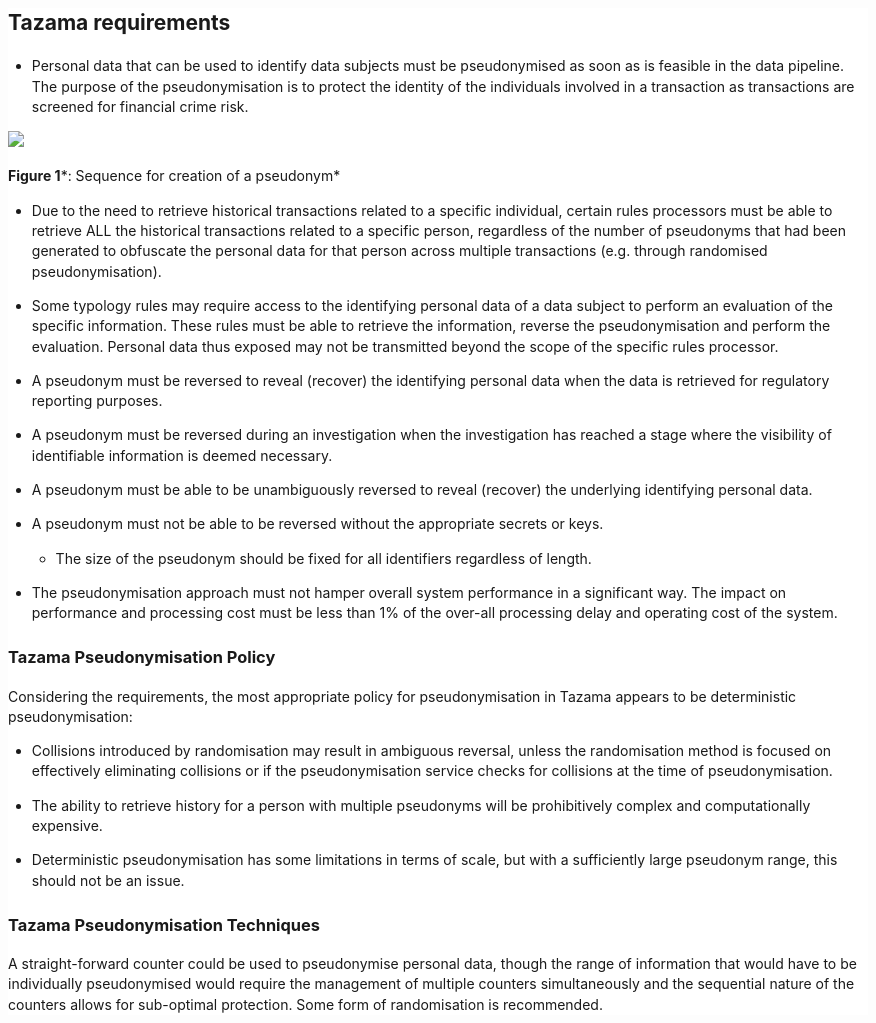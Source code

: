 ## Tazama requirements

- Personal data that can be used to identify data subjects must be pseudonymised as soon as is feasible in the data pipeline. The purpose of the pseudonymisation is to protect the identity of the individuals involved in a transaction as transactions are screened for financial crime risk.

![](../../images/Tazama_Create_Pseudonym.svg)

**Figure 1***: Sequence for creation of a pseudonym*

- Due to the need to retrieve historical transactions related to a specific individual, certain rules processors must be able to retrieve ALL the historical transactions related to a specific person, regardless of the number of pseudonyms that had been generated to obfuscate the personal data for that person across multiple transactions (e.g. through randomised pseudonymisation).

- Some typology rules may require access to the identifying personal data of a data subject to perform an evaluation of the specific information. These rules must be able to retrieve the information, reverse the pseudonymisation and perform the evaluation. Personal data thus exposed may not be transmitted beyond the scope of the specific rules processor.

- A pseudonym must be reversed to reveal (recover) the identifying personal data when the data is retrieved for regulatory reporting purposes.

- A pseudonym must be reversed during an investigation when the investigation has reached a stage where the visibility of identifiable information is deemed necessary.

- A pseudonym must be able to be unambiguously reversed to reveal (recover) the underlying identifying personal data.

- A pseudonym must not be able to be reversed without the appropriate secrets or keys.

  - The size of the pseudonym should be fixed for all identifiers regardless of length.

- The pseudonymisation approach must not hamper overall system performance in a significant way. The impact on performance and processing cost must be less than 1% of the over-all processing delay and operating cost of the system.

### Tazama Pseudonymisation Policy

Considering the requirements, the most appropriate policy for pseudonymisation in Tazama appears to be deterministic pseudonymisation:

- Collisions introduced by randomisation may result in ambiguous reversal, unless the randomisation method is focused on effectively eliminating collisions or if the pseudonymisation service checks for collisions at the time of pseudonymisation.

- The ability to retrieve history for a person with multiple pseudonyms will be prohibitively complex and computationally expensive.

- Deterministic pseudonymisation has some limitations in terms of scale, but with a sufficiently large pseudonym range, this should not be an issue.

### Tazama Pseudonymisation Techniques

A straight-forward counter could be used to pseudonymise personal data, though the range of information that would have to be individually pseudonymised would require the management of multiple counters simultaneously and the sequential nature of the counters allows for sub-optimal protection. Some form of randomisation is recommended.
